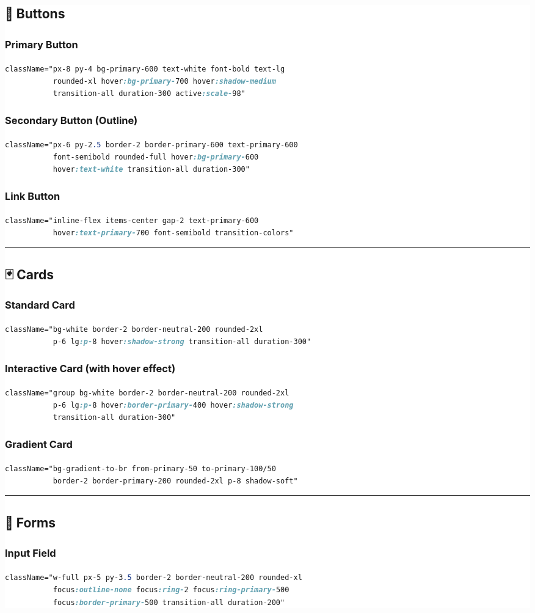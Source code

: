 
## 🔘 Buttons

### Primary Button
```css
className="px-8 py-4 bg-primary-600 text-white font-bold text-lg 
           rounded-xl hover:bg-primary-700 hover:shadow-medium 
           transition-all duration-300 active:scale-98"
```

### Secondary Button (Outline)
```css
className="px-6 py-2.5 border-2 border-primary-600 text-primary-600 
           font-semibold rounded-full hover:bg-primary-600 
           hover:text-white transition-all duration-300"
```

### Link Button
```css
className="inline-flex items-center gap-2 text-primary-600 
           hover:text-primary-700 font-semibold transition-colors"
```

---

## 🃏 Cards

### Standard Card
```css
className="bg-white border-2 border-neutral-200 rounded-2xl 
           p-6 lg:p-8 hover:shadow-strong transition-all duration-300"
```

### Interactive Card (with hover effect)
```css
className="group bg-white border-2 border-neutral-200 rounded-2xl 
           p-6 lg:p-8 hover:border-primary-400 hover:shadow-strong 
           transition-all duration-300"
```

### Gradient Card
```css
className="bg-gradient-to-br from-primary-50 to-primary-100/50 
           border-2 border-primary-200 rounded-2xl p-8 shadow-soft"
```

---

## 📝 Forms

### Input Field
```css
className="w-full px-5 py-3.5 border-2 border-neutral-200 rounded-xl 
           focus:outline-none focus:ring-2 focus:ring-primary-500 
           focus:border-primary-500 transition-all duration-200"
```
